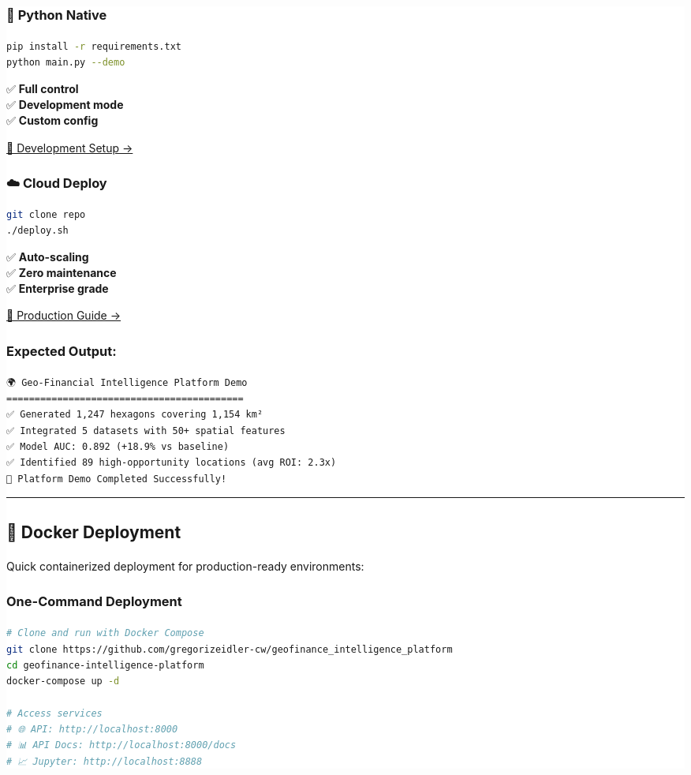 </td>
<td width="33%">

### 🐍 **Python Native**
```bash
pip install -r requirements.txt
python main.py --demo
```
✅ **Full control**  
✅ **Development mode**  
✅ **Custom config**

[📖 Development Setup →](#-advanced-configuration)

</td>
<td width="33%">

### ☁️ **Cloud Deploy**
```bash
git clone repo
./deploy.sh
```
✅ **Auto-scaling**  
✅ **Zero maintenance**  
✅ **Enterprise grade**

[📖 Production Guide →](#-production-deployment-guide)

</td>
</tr>
</table>

### Expected Output:
```
🌍 Geo-Financial Intelligence Platform Demo
==========================================
✅ Generated 1,247 hexagons covering 1,154 km²
✅ Integrated 5 datasets with 50+ spatial features
✅ Model AUC: 0.892 (+18.9% vs baseline)  
✅ Identified 89 high-opportunity locations (avg ROI: 2.3x)
🎉 Platform Demo Completed Successfully!
```

---

## 🐳 Docker Deployment

Quick containerized deployment for production-ready environments:

### **One-Command Deployment**
```bash
# Clone and run with Docker Compose
git clone https://github.com/gregorizeidler-cw/geofinance_intelligence_platform
cd geofinance-intelligence-platform
docker-compose up -d

# Access services
# 🌐 API: http://localhost:8000
# 📊 API Docs: http://localhost:8000/docs
# 📈 Jupyter: http://localhost:8888
```
